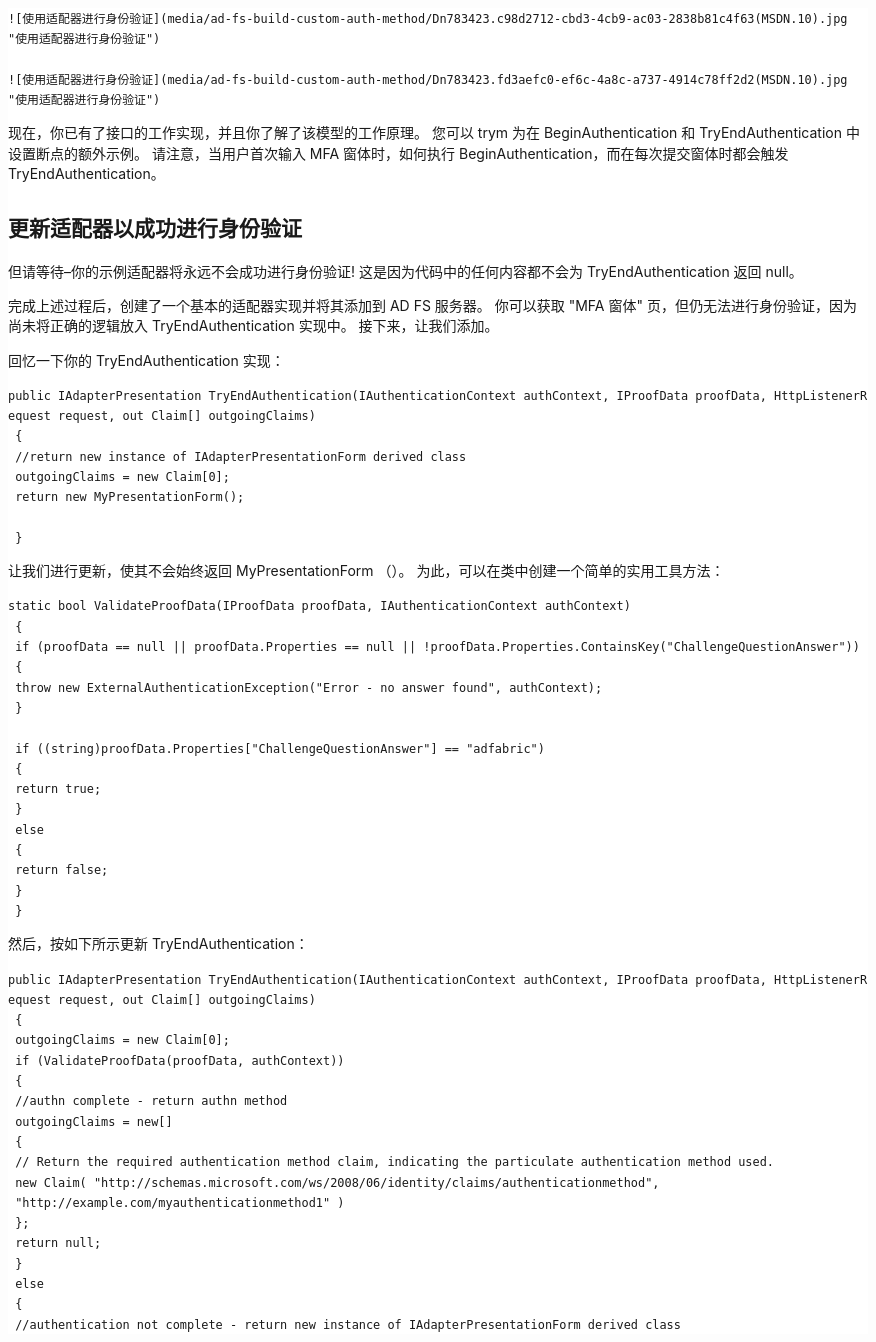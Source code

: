     ![使用适配器进行身份验证](media/ad-fs-build-custom-auth-method/Dn783423.c98d2712-cbd3-4cb9-ac03-2838b81c4f63(MSDN.10).jpg "使用适配器进行身份验证")

    ![使用适配器进行身份验证](media/ad-fs-build-custom-auth-method/Dn783423.fd3aefc0-ef6c-4a8c-a737-4914c78ff2d2(MSDN.10).jpg "使用适配器进行身份验证")

现在，你已有了接口的工作实现，并且你了解了该模型的工作原理。 您可以 trym 为在 BeginAuthentication 和 TryEndAuthentication 中设置断点的额外示例。  请注意，当用户首次输入 MFA 窗体时，如何执行 BeginAuthentication，而在每次提交窗体时都会触发 TryEndAuthentication。

## <a name="update-the-adapter-for-successful-authentication"></a>更新适配器以成功进行身份验证

但请等待–你的示例适配器将永远不会成功进行身份验证\!  这是因为代码中的任何内容都不会为 TryEndAuthentication 返回 null。

完成上述过程后，创建了一个基本的适配器实现并将其添加到 AD FS 服务器。  你可以获取 "MFA 窗体" 页，但仍无法进行身份验证，因为尚未将正确的逻辑放入 TryEndAuthentication 实现中。  接下来，让我们添加。

回忆一下你的 TryEndAuthentication 实现：

    public IAdapterPresentation TryEndAuthentication(IAuthenticationContext authContext, IProofData proofData, HttpListenerRequest request, out Claim[] outgoingClaims)
     {
     //return new instance of IAdapterPresentationForm derived class
     outgoingClaims = new Claim[0];
     return new MyPresentationForm();

     }

让我们进行更新，使其不会始终返回 MyPresentationForm （）。  为此，可以在类中创建一个简单的实用工具方法：

    static bool ValidateProofData(IProofData proofData, IAuthenticationContext authContext)
     {
     if (proofData == null || proofData.Properties == null || !proofData.Properties.ContainsKey("ChallengeQuestionAnswer"))
     {
     throw new ExternalAuthenticationException("Error - no answer found", authContext);
     }

     if ((string)proofData.Properties["ChallengeQuestionAnswer"] == "adfabric")
     {
     return true;
     }
     else
     {
     return false;
     }
     }

然后，按如下所示更新 TryEndAuthentication：

    public IAdapterPresentation TryEndAuthentication(IAuthenticationContext authContext, IProofData proofData, HttpListenerRequest request, out Claim[] outgoingClaims)
     {
     outgoingClaims = new Claim[0];
     if (ValidateProofData(proofData, authContext))
     {
     //authn complete - return authn method
     outgoingClaims = new[] 
     {
     // Return the required authentication method claim, indicating the particulate authentication method used.
     new Claim( "http://schemas.microsoft.com/ws/2008/06/identity/claims/authenticationmethod", 
     "http://example.com/myauthenticationmethod1" )
     };
     return null;
     }
     else
     {
     //authentication not complete - return new instance of IAdapterPresentationForm derived class